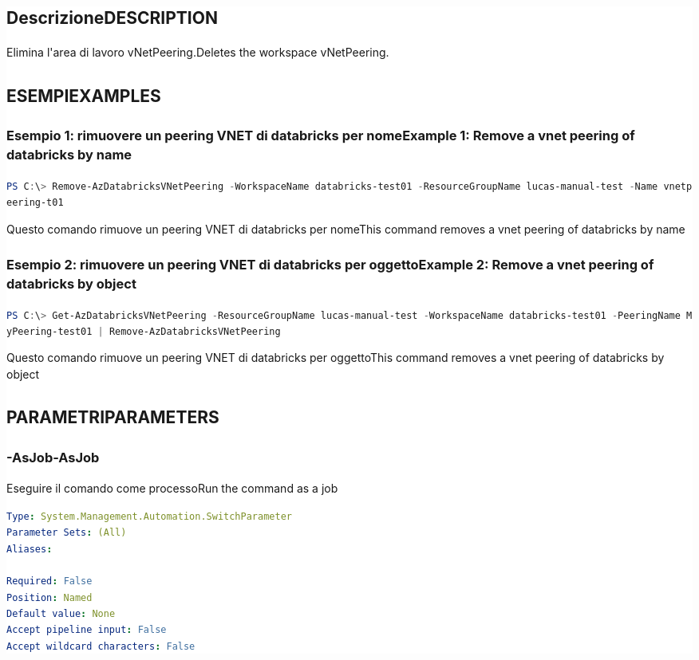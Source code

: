 ## <span data-ttu-id="f54b0-107">Descrizione</span><span class="sxs-lookup"><span data-stu-id="f54b0-107">DESCRIPTION</span></span>
<span data-ttu-id="f54b0-108">Elimina l'area di lavoro vNetPeering.</span><span class="sxs-lookup"><span data-stu-id="f54b0-108">Deletes the workspace vNetPeering.</span></span>

## <span data-ttu-id="f54b0-109">ESEMPI</span><span class="sxs-lookup"><span data-stu-id="f54b0-109">EXAMPLES</span></span>

### <span data-ttu-id="f54b0-110">Esempio 1: rimuovere un peering VNET di databricks per nome</span><span class="sxs-lookup"><span data-stu-id="f54b0-110">Example 1: Remove a vnet peering of databricks by name</span></span>
```powershell
PS C:\> Remove-AzDatabricksVNetPeering -WorkspaceName databricks-test01 -ResourceGroupName lucas-manual-test -Name vnetpeering-t01

```

<span data-ttu-id="f54b0-111">Questo comando rimuove un peering VNET di databricks per nome</span><span class="sxs-lookup"><span data-stu-id="f54b0-111">This command removes a vnet peering of databricks by name</span></span>

### <span data-ttu-id="f54b0-112">Esempio 2: rimuovere un peering VNET di databricks per oggetto</span><span class="sxs-lookup"><span data-stu-id="f54b0-112">Example 2: Remove a vnet peering of databricks by object</span></span>
```powershell
PS C:\> Get-AzDatabricksVNetPeering -ResourceGroupName lucas-manual-test -WorkspaceName databricks-test01 -PeeringName MyPeering-test01 | Remove-AzDatabricksVNetPeering

```

<span data-ttu-id="f54b0-113">Questo comando rimuove un peering VNET di databricks per oggetto</span><span class="sxs-lookup"><span data-stu-id="f54b0-113">This command removes a vnet peering of databricks by object</span></span>

## <span data-ttu-id="f54b0-114">PARAMETRI</span><span class="sxs-lookup"><span data-stu-id="f54b0-114">PARAMETERS</span></span>

### <span data-ttu-id="f54b0-115">-AsJob</span><span class="sxs-lookup"><span data-stu-id="f54b0-115">-AsJob</span></span>
<span data-ttu-id="f54b0-116">Eseguire il comando come processo</span><span class="sxs-lookup"><span data-stu-id="f54b0-116">Run the command as a job</span></span>

```yaml
Type: System.Management.Automation.SwitchParameter
Parameter Sets: (All)
Aliases:

Required: False
Position: Named
Default value: None
Accept pipeline input: False
Accept wildcard characters: False
```
